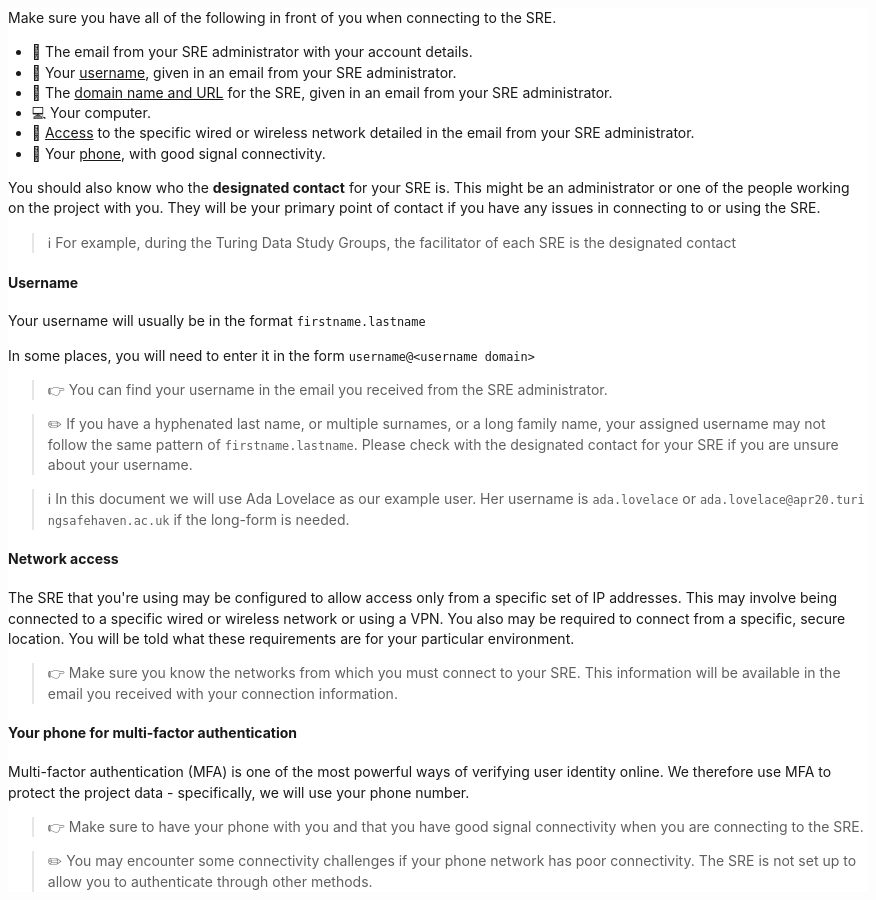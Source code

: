Make sure you have all of the following in front of you when connecting to the SRE.

* :e-mail: The email from your SRE administrator with your account details.
* :wrench: Your [username](#username), given in an email from your SRE administrator.
* :european_castle: The [domain name and URL](#domain-names) for the SRE, given in an email from your SRE administrator.
* :computer: Your computer.
* :satellite: [Access](#network-access) to the specific wired or wireless network detailed in the email from your SRE administrator.
* :iphone: Your [phone](#your-phone-for-multi-factor-authentication), with good signal connectivity.

You should also know who the **designated contact** for your SRE is.
This might be an administrator or one of the people working on the project with you.
They will be your primary point of contact if you have any issues in connecting to or using the SRE.

> :information_source: For example, during the Turing Data Study Groups, the facilitator of each SRE is the designated contact

#### Username

Your username will usually be in the format `firstname.lastname`

In some places, you will need to enter it in the form `username@<username domain>`

> :point_right: You can find your username in the email you received from the SRE administrator.

> :pencil2: If you have a hyphenated last name, or multiple surnames, or a long family name, your assigned username may not follow the same pattern of `firstname.lastname`.
> Please check with the designated contact for your SRE if you are unsure about your username.

> :information_source: In this document we will use Ada Lovelace as our example user.
> Her username is `ada.lovelace` or `ada.lovelace@apr20.turingsafehaven.ac.uk` if the long-form is needed.

#### Network access

The SRE that you're using may be configured to allow access only from a specific set of IP addresses.
This may involve being connected to a specific wired or wireless network or using a VPN.
You also may be required to connect from a specific, secure location.
You will be told what these requirements are for your particular environment.

> :point_right: Make sure you know the networks from which you must connect to your SRE.
> This information will be available in the email you received with your connection information.

#### Your phone for multi-factor authentication

Multi-factor authentication (MFA) is one of the most powerful ways of verifying user identity online.
We therefore use MFA to protect the project data - specifically, we will use your phone number.

> :point_right: Make sure to have your phone with you and that you have good signal connectivity when you are connecting to the SRE.

> :pencil2: You may encounter some connectivity challenges if your phone network has poor connectivity.
> The SRE is not set up to allow you to authenticate through other methods.

